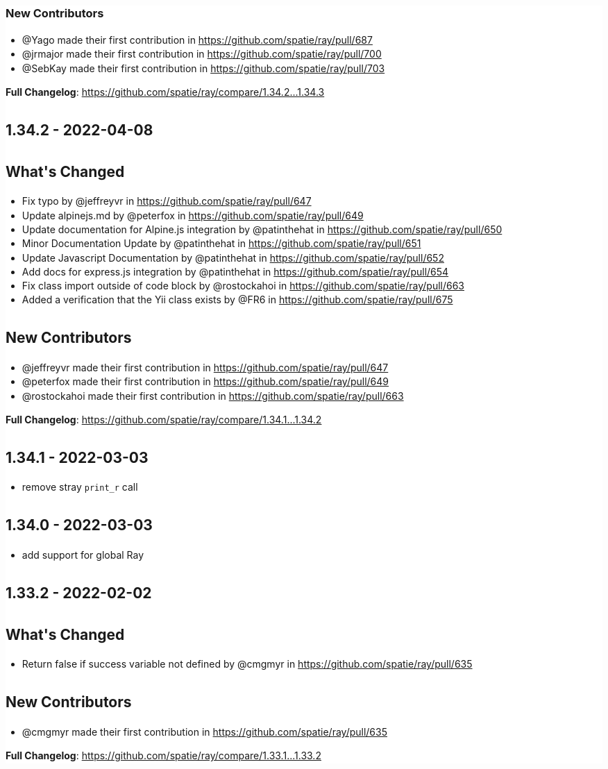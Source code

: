 ### New Contributors

- @Yago made their first contribution in https://github.com/spatie/ray/pull/687
- @jrmajor made their first contribution in https://github.com/spatie/ray/pull/700
- @SebKay made their first contribution in https://github.com/spatie/ray/pull/703

**Full Changelog**: https://github.com/spatie/ray/compare/1.34.2...1.34.3

## 1.34.2 - 2022-04-08

## What's Changed

- Fix typo by @jeffreyvr in https://github.com/spatie/ray/pull/647
- Update alpinejs.md by @peterfox in https://github.com/spatie/ray/pull/649
- Update documentation for Alpine.js integration by @patinthehat in https://github.com/spatie/ray/pull/650
- Minor Documentation Update by @patinthehat in https://github.com/spatie/ray/pull/651
- Update Javascript Documentation by @patinthehat in https://github.com/spatie/ray/pull/652
- Add docs for express.js integration by @patinthehat in https://github.com/spatie/ray/pull/654
- Fix class import outside of code block by @rostockahoi in https://github.com/spatie/ray/pull/663
- Added a verification that the Yii class exists by @FR6 in https://github.com/spatie/ray/pull/675

## New Contributors

- @jeffreyvr made their first contribution in https://github.com/spatie/ray/pull/647
- @peterfox made their first contribution in https://github.com/spatie/ray/pull/649
- @rostockahoi made their first contribution in https://github.com/spatie/ray/pull/663

**Full Changelog**: https://github.com/spatie/ray/compare/1.34.1...1.34.2

## 1.34.1 - 2022-03-03

- remove stray `print_r` call

## 1.34.0 - 2022-03-03

- add support for global Ray

## 1.33.2 - 2022-02-02

## What's Changed

- Return false if success variable not defined by @cmgmyr in https://github.com/spatie/ray/pull/635

## New Contributors

- @cmgmyr made their first contribution in https://github.com/spatie/ray/pull/635

**Full Changelog**: https://github.com/spatie/ray/compare/1.33.1...1.33.2
